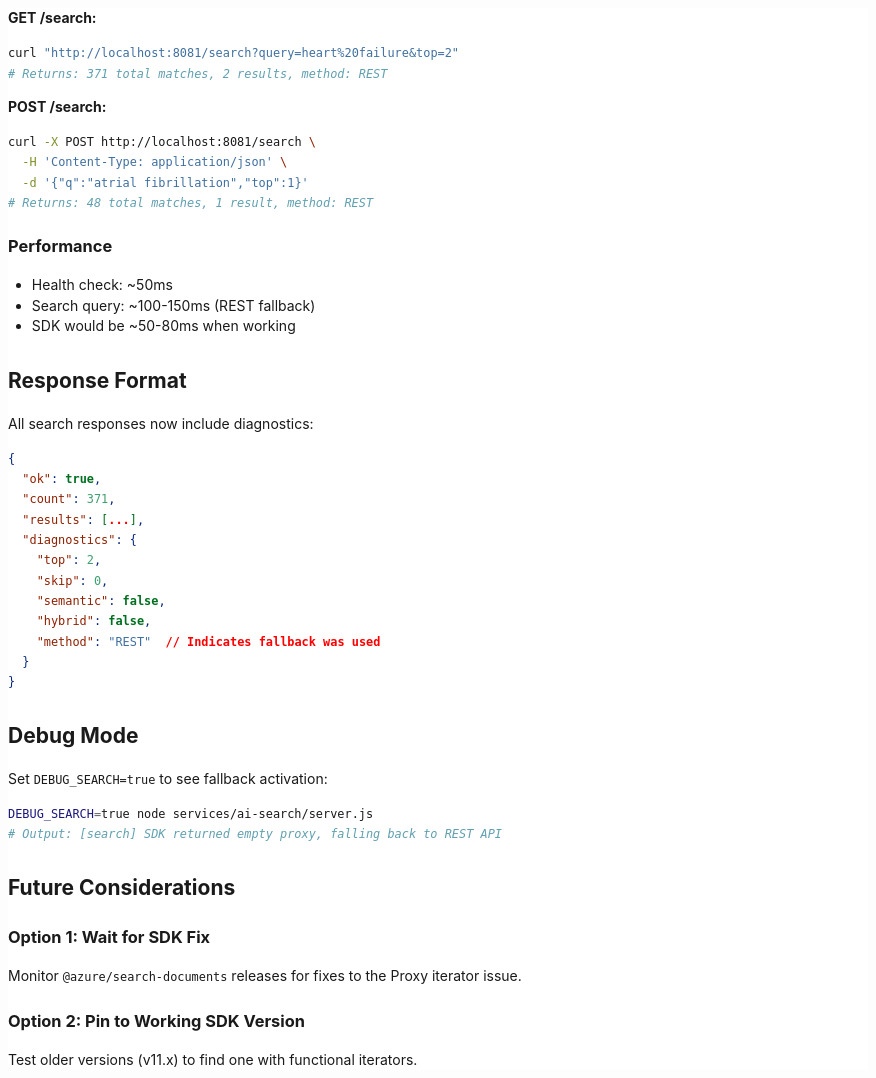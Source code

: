 **GET /search:**
```bash
curl "http://localhost:8081/search?query=heart%20failure&top=2"
# Returns: 371 total matches, 2 results, method: REST
```

**POST /search:**
```bash
curl -X POST http://localhost:8081/search \
  -H 'Content-Type: application/json' \
  -d '{"q":"atrial fibrillation","top":1}'
# Returns: 48 total matches, 1 result, method: REST
```

### Performance
- Health check: ~50ms
- Search query: ~100-150ms (REST fallback)
- SDK would be ~50-80ms when working

## Response Format

All search responses now include diagnostics:

```json
{
  "ok": true,
  "count": 371,
  "results": [...],
  "diagnostics": {
    "top": 2,
    "skip": 0,
    "semantic": false,
    "hybrid": false,
    "method": "REST"  // Indicates fallback was used
  }
}
```

## Debug Mode

Set `DEBUG_SEARCH=true` to see fallback activation:
```bash
DEBUG_SEARCH=true node services/ai-search/server.js
# Output: [search] SDK returned empty proxy, falling back to REST API
```

## Future Considerations

### Option 1: Wait for SDK Fix
Monitor `@azure/search-documents` releases for fixes to the Proxy iterator issue.

### Option 2: Pin to Working SDK Version
Test older versions (v11.x) to find one with functional iterators.
